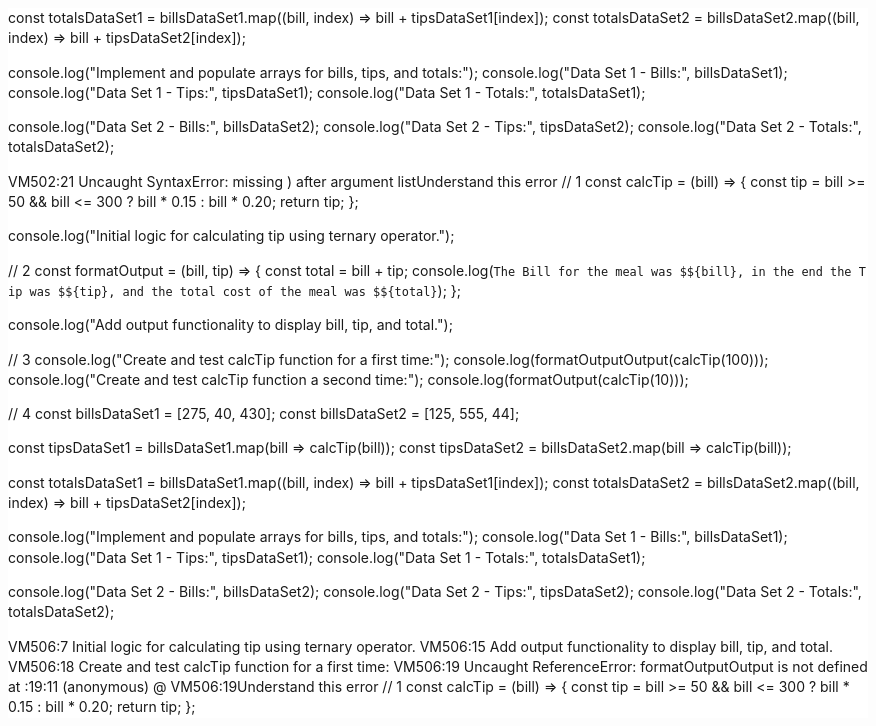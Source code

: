   const totalsDataSet1 = billsDataSet1.map((bill, index) => bill + tipsDataSet1[index]);
  const totalsDataSet2 = billsDataSet2.map((bill, index) => bill + tipsDataSet2[index]);
  
  console.log("Implement and populate arrays for bills, tips, and totals:");
  console.log("Data Set 1 - Bills:", billsDataSet1);
  console.log("Data Set 1 - Tips:", tipsDataSet1);
  console.log("Data Set 1 - Totals:", totalsDataSet1);
  
  console.log("Data Set 2 - Bills:", billsDataSet2);
  console.log("Data Set 2 - Tips:", tipsDataSet2);
  console.log("Data Set 2 - Totals:", totalsDataSet2);
  
VM502:21 Uncaught SyntaxError: missing ) after argument listUnderstand this error
// 1
const calcTip = (bill) => {
    const tip = bill >= 50 && bill <= 300 ? bill * 0.15 : bill * 0.20;
    return tip;
  };
  
  console.log("Initial logic for calculating tip using ternary operator.");
  
  // 2
  const formatOutput = (bill, tip) => {
    const total = bill + tip;
    console.log(`The Bill for the meal was $${bill}, in the end the Tip was $${tip}, and the total cost of the meal was $${total}`);
  };
  
  console.log("Add output functionality to display bill, tip, and total.");
  
  // 3
  console.log("Create and test calcTip function for a first time:");
  console.log(formatOutputOutput(calcTip(100)));
  console.log("Create and test calcTip function a second time:");
  console.log(formatOutput(calcTip(10)));
 
  
  // 4
  const billsDataSet1 = [275, 40, 430];
  const billsDataSet2 = [125, 555, 44];
  
  const tipsDataSet1 = billsDataSet1.map(bill => calcTip(bill));
  const tipsDataSet2 = billsDataSet2.map(bill => calcTip(bill));
  
  const totalsDataSet1 = billsDataSet1.map((bill, index) => bill + tipsDataSet1[index]);
  const totalsDataSet2 = billsDataSet2.map((bill, index) => bill + tipsDataSet2[index]);
  
  console.log("Implement and populate arrays for bills, tips, and totals:");
  console.log("Data Set 1 - Bills:", billsDataSet1);
  console.log("Data Set 1 - Tips:", tipsDataSet1);
  console.log("Data Set 1 - Totals:", totalsDataSet1);
  
  console.log("Data Set 2 - Bills:", billsDataSet2);
  console.log("Data Set 2 - Tips:", tipsDataSet2);
  console.log("Data Set 2 - Totals:", totalsDataSet2);
  
VM506:7 Initial logic for calculating tip using ternary operator.
VM506:15 Add output functionality to display bill, tip, and total.
VM506:18 Create and test calcTip function for a first time:
VM506:19 Uncaught ReferenceError: formatOutputOutput is not defined
    at <anonymous>:19:11
(anonymous) @ VM506:19Understand this error
// 1
const calcTip = (bill) => {
    const tip = bill >= 50 && bill <= 300 ? bill * 0.15 : bill * 0.20;
    return tip;
  };
  
